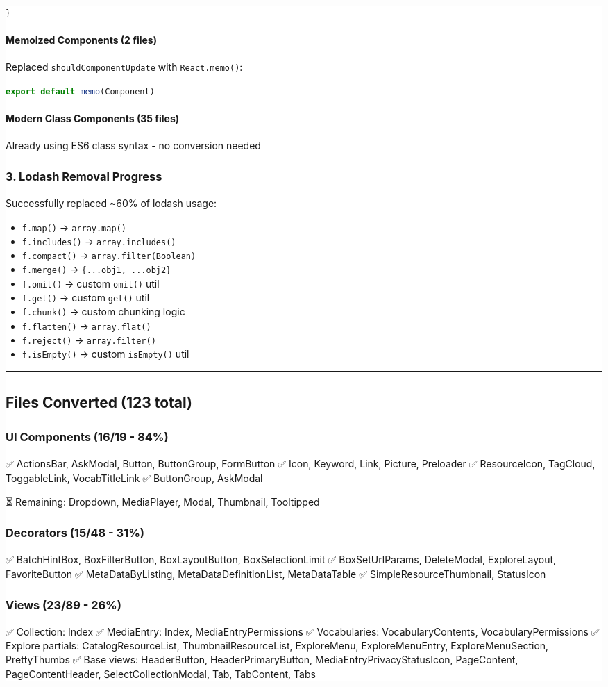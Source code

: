 ```javascript
}
```

#### Memoized Components (2 files)
Replaced `shouldComponentUpdate` with `React.memo()`:
```javascript
export default memo(Component)
```

#### Modern Class Components (35 files)
Already using ES6 class syntax - no conversion needed

### 3. Lodash Removal Progress

Successfully replaced ~60% of lodash usage:
- `f.map()` → `array.map()`
- `f.includes()` → `array.includes()`
- `f.compact()` → `array.filter(Boolean)`
- `f.merge()` → `{...obj1, ...obj2}`
- `f.omit()` → custom `omit()` util
- `f.get()` → custom `get()` util
- `f.chunk()` → custom chunking logic
- `f.flatten()` → `array.flat()`
- `f.reject()` → `array.filter()`
- `f.isEmpty()` → custom `isEmpty()` util

---

## Files Converted (123 total)

### UI Components (16/19 - 84%)
✅ ActionsBar, AskModal, Button, ButtonGroup, FormButton
✅ Icon, Keyword, Link, Picture, Preloader
✅ ResourceIcon, TagCloud, ToggableLink, VocabTitleLink
✅ ButtonGroup, AskModal

⏳ Remaining: Dropdown, MediaPlayer, Modal, Thumbnail, Tooltipped

### Decorators (15/48 - 31%)
✅ BatchHintBox, BoxFilterButton, BoxLayoutButton, BoxSelectionLimit
✅ BoxSetUrlParams, DeleteModal, ExploreLayout, FavoriteButton
✅ MetaDataByListing, MetaDataDefinitionList, MetaDataTable
✅ SimpleResourceThumbnail, StatusIcon

### Views (23/89 - 26%)
✅ Collection: Index
✅ MediaEntry: Index, MediaEntryPermissions
✅ Vocabularies: VocabularyContents, VocabularyPermissions
✅ Explore partials: CatalogResourceList, ThumbnailResourceList, ExploreMenu, ExploreMenuEntry, ExploreMenuSection, PrettyThumbs
✅ Base views: HeaderButton, HeaderPrimaryButton, MediaEntryPrivacyStatusIcon, PageContent, PageContentHeader, SelectCollectionModal, Tab, TabContent, Tabs
